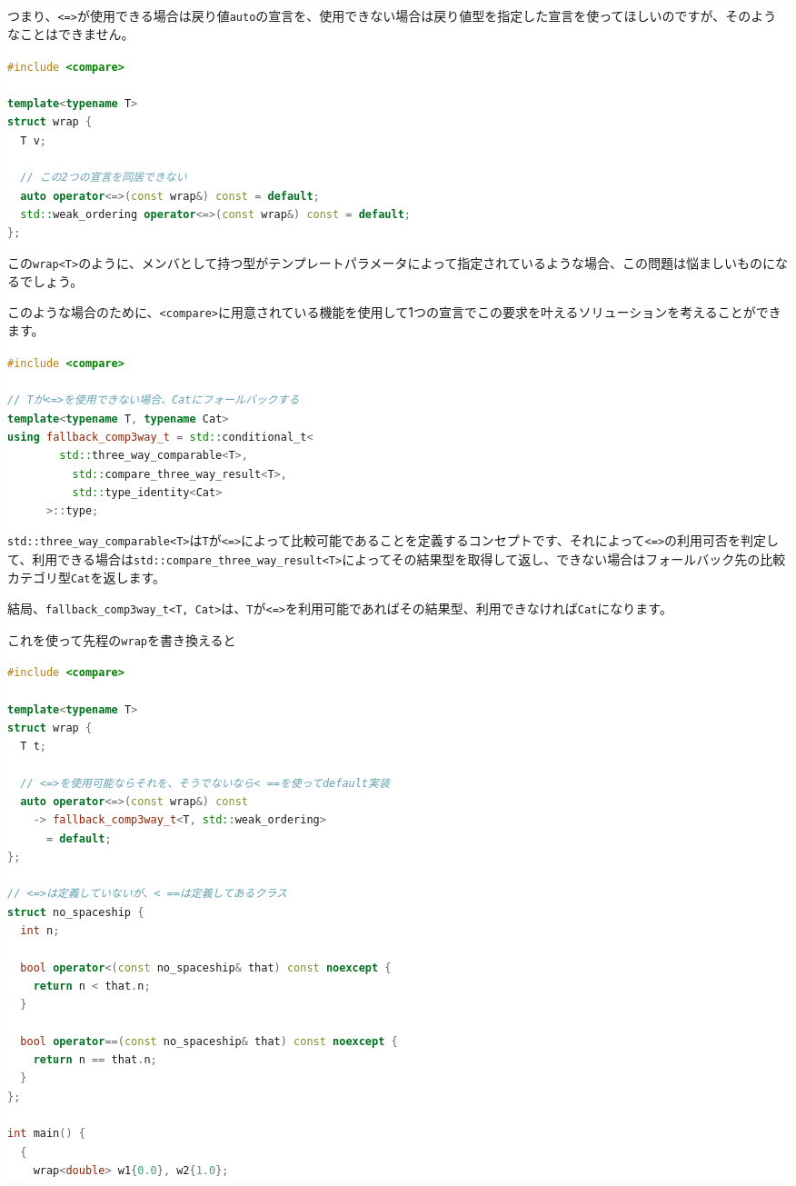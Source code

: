 つまり、`<=>`が使用できる場合は戻り値`auto`の宣言を、使用できない場合は戻り値型を指定した宣言を使ってほしいのですが、そのようなことはできません。

```cpp
#include <compare>

template<typename T>
struct wrap {
  T v;

  // この2つの宣言を同居できない
  auto operator<=>(const wrap&) const = default;
  std::weak_ordering operator<=>(const wrap&) const = default;
};
```

この`wrap<T>`のように、メンバとして持つ型がテンプレートパラメータによって指定されているような場合、この問題は悩ましいものになるでしょう。

このような場合のために、`<compare>`に用意されている機能を使用して1つの宣言でこの要求を叶えるソリューションを考えることができます。

```cpp
#include <compare>

// Tが<=>を使用できない場合、Catにフォールバックする
template<typename T, typename Cat>
using fallback_comp3way_t = std::conditional_t<
        std::three_way_comparable<T>,
          std::compare_three_way_result<T>,
          std::type_identity<Cat>
      >::type;
```

`std::three_way_comparable<T>`は`T`が`<=>`によって比較可能であることを定義するコンセプトです、それによって`<=>`の利用可否を判定して、利用できる場合は`std::compare_three_way_result<T>`によってその結果型を取得して返し、できない場合はフォールバック先の比較カテゴリ型`Cat`を返します。

結局、`fallback_comp3way_t<T, Cat>`は、`T`が`<=>`を利用可能であればその結果型、利用できなければ`Cat`になります。

これを使って先程の`wrap`を書き換えると

```cpp
#include <compare>

template<typename T>
struct wrap {
  T t;

  // <=>を使用可能ならそれを、そうでないなら< ==を使ってdefault実装
  auto operator<=>(const wrap&) const
    -> fallback_comp3way_t<T, std::weak_ordering>
      = default;
};

// <=>は定義していないが、< ==は定義してあるクラス
struct no_spaceship {
  int n;

  bool operator<(const no_spaceship& that) const noexcept {
    return n < that.n;
  }

  bool operator==(const no_spaceship& that) const noexcept {
    return n == that.n;
  }
};

int main() {
  { 
    wrap<double> w1{0.0}, w2{1.0};

```